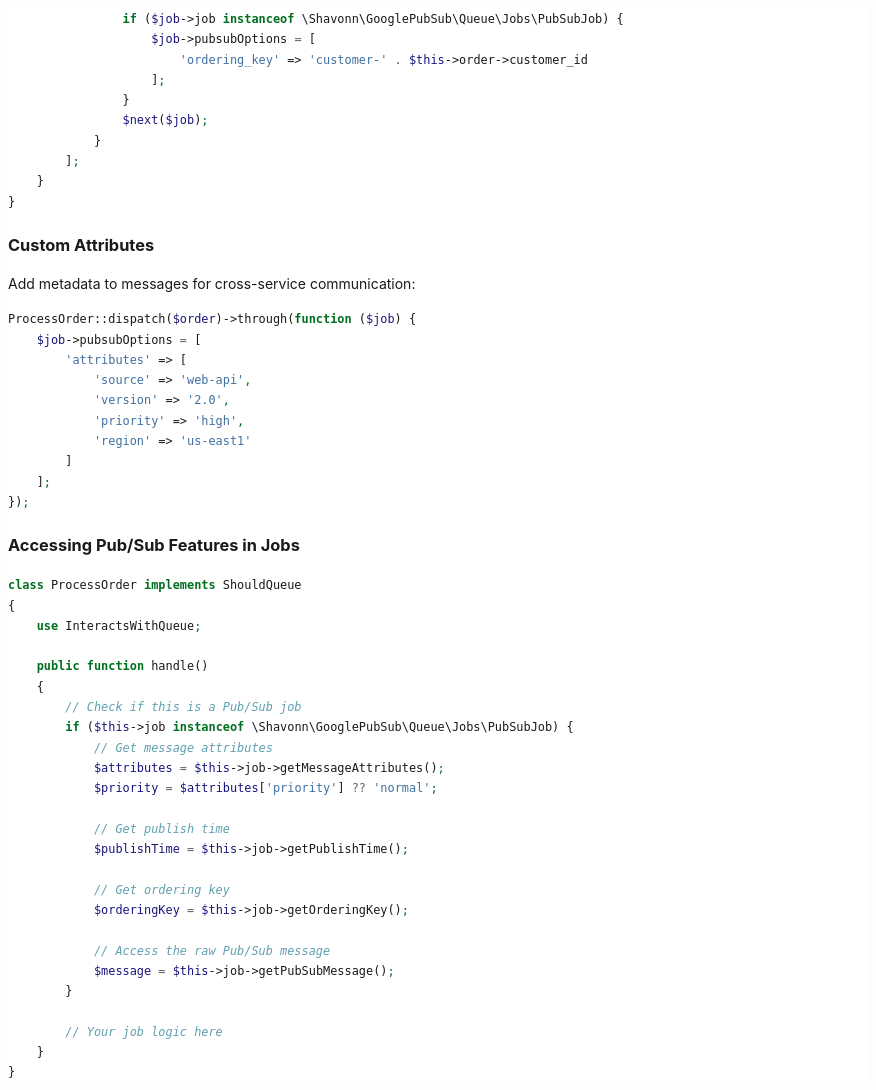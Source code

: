 ```php
                if ($job->job instanceof \Shavonn\GooglePubSub\Queue\Jobs\PubSubJob) {
                    $job->pubsubOptions = [
                        'ordering_key' => 'customer-' . $this->order->customer_id
                    ];
                }
                $next($job);
            }
        ];
    }
}
```

### Custom Attributes

Add metadata to messages for cross-service communication:

```php
ProcessOrder::dispatch($order)->through(function ($job) {
    $job->pubsubOptions = [
        'attributes' => [
            'source' => 'web-api',
            'version' => '2.0',
            'priority' => 'high',
            'region' => 'us-east1'
        ]
    ];
});
```

### Accessing Pub/Sub Features in Jobs

```php
class ProcessOrder implements ShouldQueue
{
    use InteractsWithQueue;

    public function handle()
    {
        // Check if this is a Pub/Sub job
        if ($this->job instanceof \Shavonn\GooglePubSub\Queue\Jobs\PubSubJob) {
            // Get message attributes
            $attributes = $this->job->getMessageAttributes();
            $priority = $attributes['priority'] ?? 'normal';
            
            // Get publish time
            $publishTime = $this->job->getPublishTime();
            
            // Get ordering key
            $orderingKey = $this->job->getOrderingKey();
            
            // Access the raw Pub/Sub message
            $message = $this->job->getPubSubMessage();
        }
        
        // Your job logic here
    }
}
```

